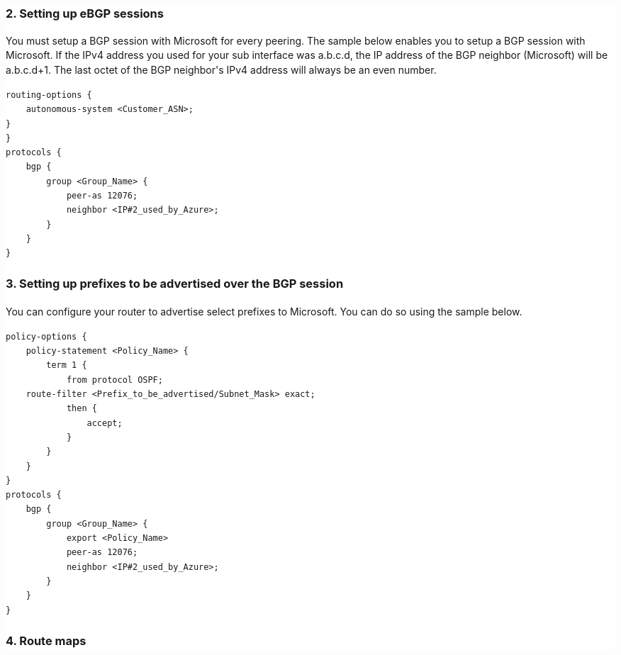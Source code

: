 ### 2. Setting up eBGP sessions

You must setup a BGP session with Microsoft for every peering. The sample below enables you to setup a BGP session with Microsoft. If the IPv4 address you used for your sub interface was a.b.c.d, the IP address of the BGP neighbor (Microsoft) will be a.b.c.d+1. The last octet of the BGP neighbor's IPv4 address will always be an even number.

```
routing-options {
    autonomous-system <Customer_ASN>;
}
}
protocols {
    bgp { 
        group <Group_Name> { 
            peer-as 12076;              
            neighbor <IP#2_used_by_Azure>;
        }                               
    }                                   
}
```

### 3. Setting up prefixes to be advertised over the BGP session

You can configure your router to advertise select prefixes to Microsoft. You can do so using the sample below.

```
policy-options {
    policy-statement <Policy_Name> {
        term 1 {
            from protocol OSPF;
    route-filter <Prefix_to_be_advertised/Subnet_Mask> exact;
            then {
                accept;
            }
        }
    }
}
protocols {
    bgp { 
        group <Group_Name> { 
            export <Policy_Name>
            peer-as 12076;              
            neighbor <IP#2_used_by_Azure>;
        }                               
    }                                   
}
```

### 4. Route maps

